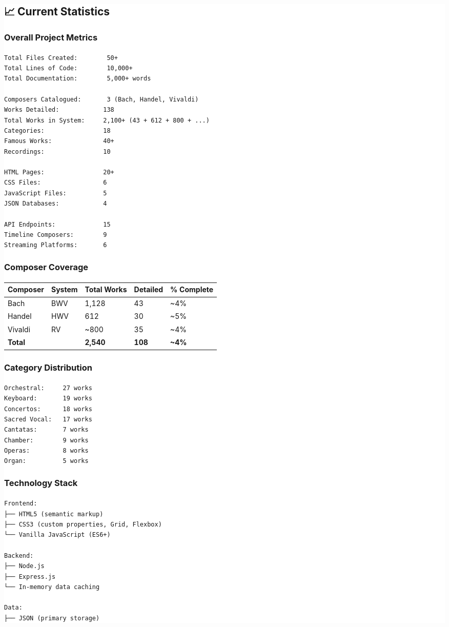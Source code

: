 
## 📈 Current Statistics

### Overall Project Metrics
```
Total Files Created:        50+
Total Lines of Code:        10,000+
Total Documentation:        5,000+ words

Composers Catalogued:       3 (Bach, Handel, Vivaldi)
Works Detailed:            138
Total Works in System:     2,100+ (43 + 612 + 800 + ...)
Categories:                18
Famous Works:              40+
Recordings:                10

HTML Pages:                20+
CSS Files:                 6
JavaScript Files:          5
JSON Databases:            4

API Endpoints:             15
Timeline Composers:        9
Streaming Platforms:       6
```

### Composer Coverage
| Composer | System | Total Works | Detailed | % Complete |
|----------|--------|-------------|----------|------------|
| Bach | BWV | 1,128 | 43 | ~4% |
| Handel | HWV | 612 | 30 | ~5% |
| Vivaldi | RV | ~800 | 35 | ~4% |
| **Total** | | **2,540** | **108** | **~4%** |

### Category Distribution
```
Orchestral:     27 works
Keyboard:       19 works
Concertos:      18 works
Sacred Vocal:   17 works
Cantatas:       7 works
Chamber:        9 works
Operas:         8 works
Organ:          5 works
```

### Technology Stack
```
Frontend:
├── HTML5 (semantic markup)
├── CSS3 (custom properties, Grid, Flexbox)
└── Vanilla JavaScript (ES6+)

Backend:
├── Node.js
├── Express.js
└── In-memory data caching

Data:
├── JSON (primary storage)
```